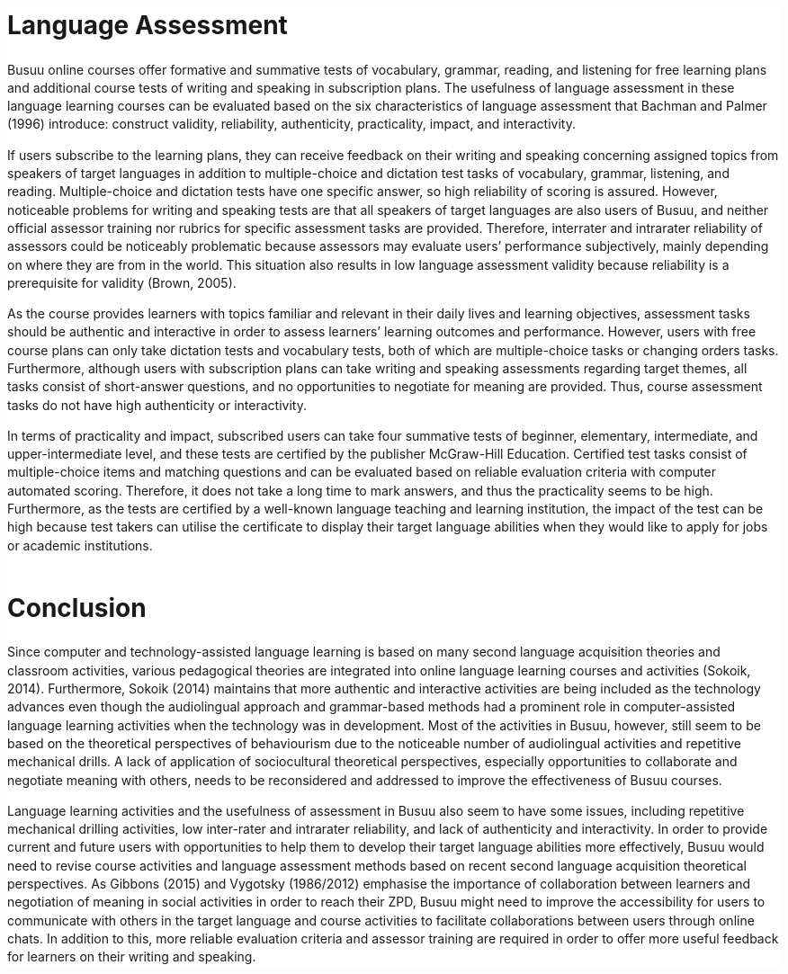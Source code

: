 # Language Assessment

Busuu online courses offer formative and summative tests of vocabulary, grammar, reading, and listening for free learning plans and additional course tests of writing and speaking in subscription plans. The usefulness of language assessment in these language learning courses can be evaluated based on the six characteristics of language assessment that Bachman and Palmer (1996) introduce: construct validity, reliability, authenticity, practicality, impact, and interactivity.

If users subscribe to the learning plans, they can receive feedback on their writing and speaking concerning assigned topics from speakers of target languages in addition to multiple-choice and dictation test tasks of vocabulary, grammar, listening, and reading. Multiple-choice and dictation tests have one specific answer, so high reliability of scoring is assured. However, noticeable problems for writing and speaking tests are that all speakers of target languages are also users of Busuu, and neither official assessor training nor rubrics for specific assessment tasks are provided. Therefore, interrater and intrarater reliability of assessors could be noticeably problematic because assessors may evaluate users’ performance subjectively, mainly depending on where they are from in the world. This situation also results in low language assessment validity because reliability is a prerequisite for validity (Brown, 2005).

As the course provides learners with topics familiar and relevant in their daily lives and learning objectives, assessment tasks should be authentic and interactive in order to assess learners’ learning outcomes and performance. However, users with free course plans can only take dictation tests and vocabulary tests, both of which are multiple-choice tasks or changing orders tasks. Furthermore, although users with subscription plans can take writing and speaking assessments regarding target themes, all tasks consist of short-answer questions, and no opportunities to negotiate for meaning are provided. Thus, course assessment tasks do not have high authenticity or interactivity.

In terms of practicality and impact, subscribed users can take four summative tests of beginner, elementary, intermediate, and upper-intermediate level, and these tests are certified by the publisher McGraw-Hill Education. Certified test tasks consist of multiple-choice items and matching questions and can be evaluated based on reliable evaluation criteria with computer automated scoring. Therefore, it does not take a long time to mark answers, and thus the practicality seems to be high. Furthermore, as the tests are certified by a well-known language teaching and learning institution, the impact of the test can be high because test takers can utilise the certificate to display their target language abilities when they would like to apply for jobs or academic institutions.

# Conclusion

Since computer and technology-assisted language learning is based on many second language acquisition theories and classroom activities, various pedagogical theories are integrated into online language learning courses and activities (Sokoik, 2014). Furthermore, Sokoik (2014) maintains that more authentic and interactive activities are being included as the technology advances even though the audiolingual approach and grammar-based methods had a prominent role in computer-assisted language learning activities when the technology was in development. Most of the activities in Busuu, however, still seem to be based on the theoretical perspectives of behaviourism due to the noticeable number of audiolingual activities and repetitive mechanical drills. A lack of application of sociocultural theoretical perspectives, especially opportunities to collaborate and negotiate meaning with others, needs to be reconsidered and addressed to improve the effectiveness of Busuu courses.

Language learning activities and the usefulness of assessment in Busuu also seem to have some issues, including repetitive mechanical drilling activities, low inter-rater and intrarater reliability, and lack of authenticity and interactivity. In order to provide current and future users with opportunities to help them to develop their target language abilities more effectively, Busuu would need to revise course activities and language assessment methods based on recent second language acquisition theoretical perspectives. As Gibbons (2015) and Vygotsky (1986/2012) emphasise the importance of collaboration between learners and negotiation of meaning in social activities in order to reach their ZPD, Busuu might need to improve the accessibility for users to communicate with others in the target language and course activities to facilitate collaborations between users through online chats. In addition to this, more reliable evaluation criteria and assessor training are required in order to offer more useful feedback for learners on their writing and speaking.
